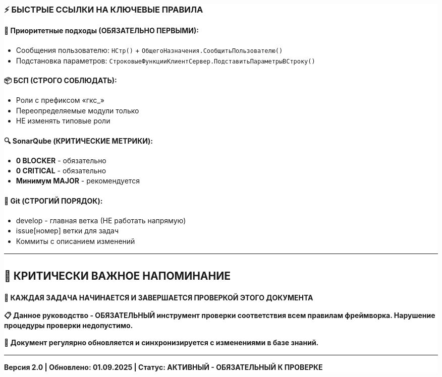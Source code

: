### ⚡ БЫСТРЫЕ ССЫЛКИ НА КЛЮЧЕВЫЕ ПРАВИЛА

#### 🌟 Приоритетные подходы (ОБЯЗАТЕЛЬНО ПЕРВЫМИ):
- Сообщения пользователю: `НСтр()` + `ОбщегоНазначения.СообщитьПользователю()`
- Подстановка параметров: `СтроковыеФункцииКлиентСервер.ПодставитьПараметрыВСтроку()`

#### 📦 БСП (СТРОГО СОБЛЮДАТЬ):
- Роли с префиксом «гкс_»
- Переопределяемые модули только
- НЕ изменять типовые роли

#### 🔍 SonarQube (КРИТИЧЕСКИЕ МЕТРИКИ):
- **0 BLOCKER** - обязательно  
- **0 CRITICAL** - обязательно
- **Минимум MAJOR** - рекомендуется

#### 🌳 Git (СТРОГИЙ ПОРЯДОК):
- develop - главная ветка (НЕ работать напрямую)
- issue[номер] ветки для задач
- Коммиты с описанием изменений

---

## 🔔 КРИТИЧЕСКИ ВАЖНОЕ НАПОМИНАНИЕ

**🚨 КАЖДАЯ ЗАДАЧА НАЧИНАЕТСЯ И ЗАВЕРШАЕТСЯ ПРОВЕРКОЙ ЭТОГО ДОКУМЕНТА**

**📋 Данное руководство - ОБЯЗАТЕЛЬНЫЙ инструмент проверки соответствия всем правилам фреймворка. Нарушение процедуры проверки недопустимо.**

**🔄 Документ регулярно обновляется и синхронизируется с изменениями в базе знаний.**

---

**Версия 2.0 | Обновлено: 01.09.2025 | Статус: АКТИВНЫЙ - ОБЯЗАТЕЛЬНЫЙ К ПРОВЕРКЕ**